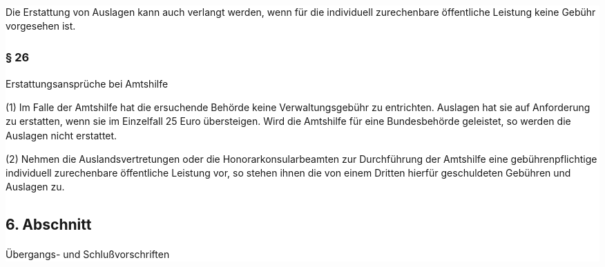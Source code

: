 <div>

<div class="jnhtml">

<div>

<div class="jurAbsatz">

Die Erstattung von Auslagen kann auch verlangt werden, wenn für die
individuell zurechenbare öffentliche Leistung keine Gebühr vorgesehen
ist.

</div>

</div>

</div>

</div>

<span id="BJNR023170974BJNE003302116.html"></span>

### § 26  
Erstattungsansprüche bei Amtshilfe

<div>

<div class="jnhtml">

<div>

<div class="jurAbsatz">

(1) Im Falle der Amtshilfe hat die ersuchende Behörde keine
Verwaltungsgebühr zu entrichten. Auslagen hat sie auf Anforderung zu
erstatten, wenn sie im Einzelfall 25 Euro übersteigen. Wird die
Amtshilfe für eine Bundesbehörde geleistet, so werden die Auslagen nicht
erstattet.

</div>

<div class="jurAbsatz">

(2) Nehmen die Auslandsvertretungen oder die Honorarkonsularbeamten zur
Durchführung der Amtshilfe eine gebührenpflichtige individuell
zurechenbare öffentliche Leistung vor, so stehen ihnen die von einem
Dritten hierfür geschuldeten Gebühren und Auslagen zu.

</div>

</div>

</div>

</div>

<span id="BJNR023170974BJNG000600311.html"></span>

## 6\. Abschnitt  
Übergangs- und Schlußvorschriften
